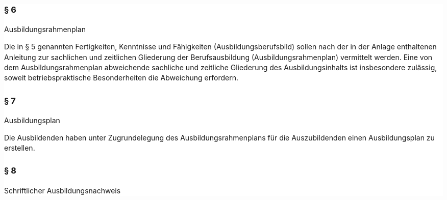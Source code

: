 <span id="BJNR060400006BJNE000700000.html"></span>

### § 6  
Ausbildungsrahmenplan

<div>

<div class="jnhtml">

<div>

<div class="jurAbsatz">

Die in § 5 genannten Fertigkeiten, Kenntnisse und Fähigkeiten
(Ausbildungsberufsbild) sollen nach der in der Anlage enthaltenen
Anleitung zur sachlichen und zeitlichen Gliederung der Berufsausbildung
(Ausbildungsrahmenplan) vermittelt werden. Eine von dem
Ausbildungsrahmenplan abweichende sachliche und zeitliche Gliederung des
Ausbildungsinhalts ist insbesondere zulässig, soweit betriebspraktische
Besonderheiten die Abweichung erfordern.

</div>

</div>

</div>

</div>

<span id="BJNR060400006BJNE000800000.html"></span>

### § 7  
Ausbildungsplan

<div>

<div class="jnhtml">

<div>

<div class="jurAbsatz">

Die Ausbildenden haben unter Zugrundelegung des Ausbildungsrahmenplans
für die Auszubildenden einen Ausbildungsplan zu erstellen.

</div>

</div>

</div>

</div>

<span id="BJNR060400006BJNE000900000.html"></span>

### § 8  
Schriftlicher Ausbildungsnachweis

<div>
